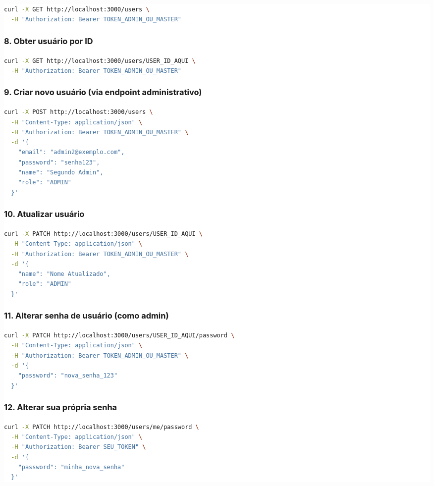 ```bash
curl -X GET http://localhost:3000/users \
  -H "Authorization: Bearer TOKEN_ADMIN_OU_MASTER"
```

### 8. Obter usuário por ID

```bash
curl -X GET http://localhost:3000/users/USER_ID_AQUI \
  -H "Authorization: Bearer TOKEN_ADMIN_OU_MASTER"
```

### 9. Criar novo usuário (via endpoint administrativo)

```bash
curl -X POST http://localhost:3000/users \
  -H "Content-Type: application/json" \
  -H "Authorization: Bearer TOKEN_ADMIN_OU_MASTER" \
  -d '{
    "email": "admin2@exemplo.com",
    "password": "senha123",
    "name": "Segundo Admin",
    "role": "ADMIN"
  }'
```

### 10. Atualizar usuário

```bash
curl -X PATCH http://localhost:3000/users/USER_ID_AQUI \
  -H "Content-Type: application/json" \
  -H "Authorization: Bearer TOKEN_ADMIN_OU_MASTER" \
  -d '{
    "name": "Nome Atualizado",
    "role": "ADMIN"
  }'
```

### 11. Alterar senha de usuário (como admin)

```bash
curl -X PATCH http://localhost:3000/users/USER_ID_AQUI/password \
  -H "Content-Type: application/json" \
  -H "Authorization: Bearer TOKEN_ADMIN_OU_MASTER" \
  -d '{
    "password": "nova_senha_123"
  }'
```

### 12. Alterar sua própria senha

```bash
curl -X PATCH http://localhost:3000/users/me/password \
  -H "Content-Type: application/json" \
  -H "Authorization: Bearer SEU_TOKEN" \
  -d '{
    "password": "minha_nova_senha"
  }'
```
